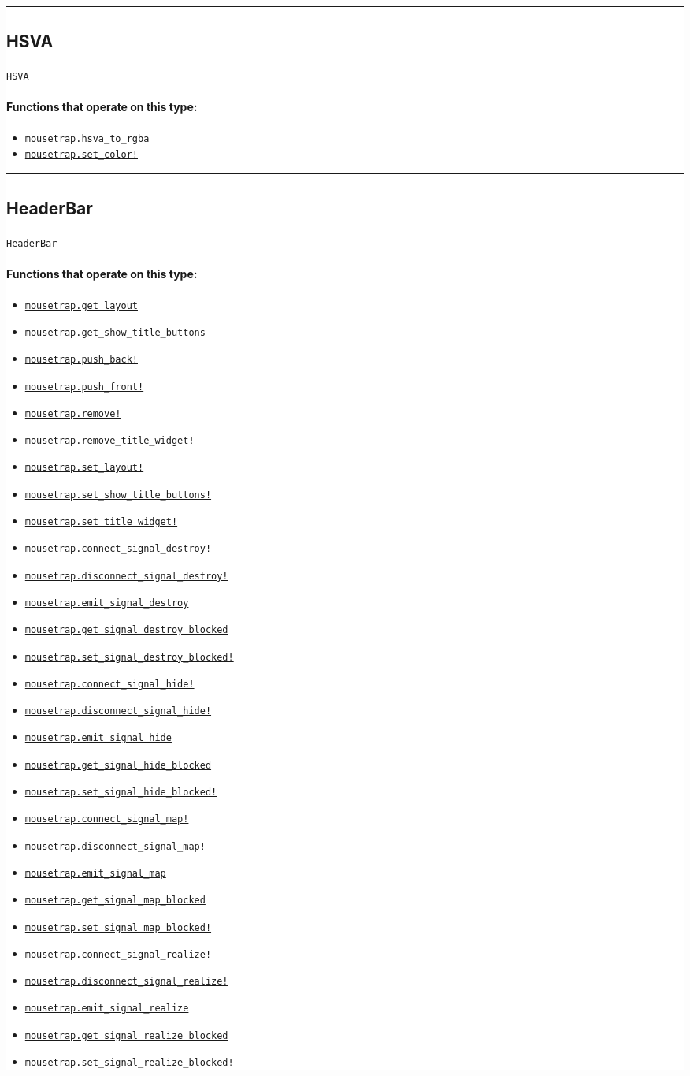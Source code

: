 
---
## HSVA
```@docs
HSVA
```
#### Functions that operate on this type:
+ [`mousetrap.hsva_to_rgba`](@ref)
+ [`mousetrap.set_color!`](@ref)


---
## HeaderBar
```@docs
HeaderBar
```
#### Functions that operate on this type:
+ [`mousetrap.get_layout`](@ref)
+ [`mousetrap.get_show_title_buttons`](@ref)
+ [`mousetrap.push_back!`](@ref)
+ [`mousetrap.push_front!`](@ref)
+ [`mousetrap.remove!`](@ref)
+ [`mousetrap.remove_title_widget!`](@ref)
+ [`mousetrap.set_layout!`](@ref)
+ [`mousetrap.set_show_title_buttons!`](@ref)
+ [`mousetrap.set_title_widget!`](@ref)


+ [`mousetrap.connect_signal_destroy!`](@ref)
+ [`mousetrap.disconnect_signal_destroy!`](@ref)
+ [`mousetrap.emit_signal_destroy`](@ref)
+ [`mousetrap.get_signal_destroy_blocked`](@ref)
+ [`mousetrap.set_signal_destroy_blocked!`](@ref)


+ [`mousetrap.connect_signal_hide!`](@ref)
+ [`mousetrap.disconnect_signal_hide!`](@ref)
+ [`mousetrap.emit_signal_hide`](@ref)
+ [`mousetrap.get_signal_hide_blocked`](@ref)
+ [`mousetrap.set_signal_hide_blocked!`](@ref)


+ [`mousetrap.connect_signal_map!`](@ref)
+ [`mousetrap.disconnect_signal_map!`](@ref)
+ [`mousetrap.emit_signal_map`](@ref)
+ [`mousetrap.get_signal_map_blocked`](@ref)
+ [`mousetrap.set_signal_map_blocked!`](@ref)


+ [`mousetrap.connect_signal_realize!`](@ref)
+ [`mousetrap.disconnect_signal_realize!`](@ref)
+ [`mousetrap.emit_signal_realize`](@ref)
+ [`mousetrap.get_signal_realize_blocked`](@ref)
+ [`mousetrap.set_signal_realize_blocked!`](@ref)
